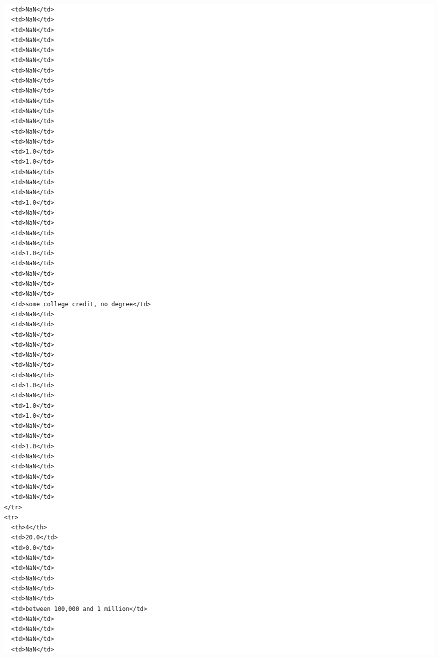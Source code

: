       <td>NaN</td>
      <td>NaN</td>
      <td>NaN</td>
      <td>NaN</td>
      <td>NaN</td>
      <td>NaN</td>
      <td>NaN</td>
      <td>NaN</td>
      <td>NaN</td>
      <td>NaN</td>
      <td>NaN</td>
      <td>NaN</td>
      <td>NaN</td>
      <td>NaN</td>
      <td>1.0</td>
      <td>1.0</td>
      <td>NaN</td>
      <td>NaN</td>
      <td>NaN</td>
      <td>1.0</td>
      <td>NaN</td>
      <td>NaN</td>
      <td>NaN</td>
      <td>NaN</td>
      <td>1.0</td>
      <td>NaN</td>
      <td>NaN</td>
      <td>NaN</td>
      <td>NaN</td>
      <td>some college credit, no degree</td>
      <td>NaN</td>
      <td>NaN</td>
      <td>NaN</td>
      <td>NaN</td>
      <td>NaN</td>
      <td>NaN</td>
      <td>NaN</td>
      <td>1.0</td>
      <td>NaN</td>
      <td>1.0</td>
      <td>1.0</td>
      <td>NaN</td>
      <td>NaN</td>
      <td>1.0</td>
      <td>NaN</td>
      <td>NaN</td>
      <td>NaN</td>
      <td>NaN</td>
      <td>NaN</td>
    </tr>
    <tr>
      <th>4</th>
      <td>20.0</td>
      <td>0.0</td>
      <td>NaN</td>
      <td>NaN</td>
      <td>NaN</td>
      <td>NaN</td>
      <td>NaN</td>
      <td>between 100,000 and 1 million</td>
      <td>NaN</td>
      <td>NaN</td>
      <td>NaN</td>
      <td>NaN</td>